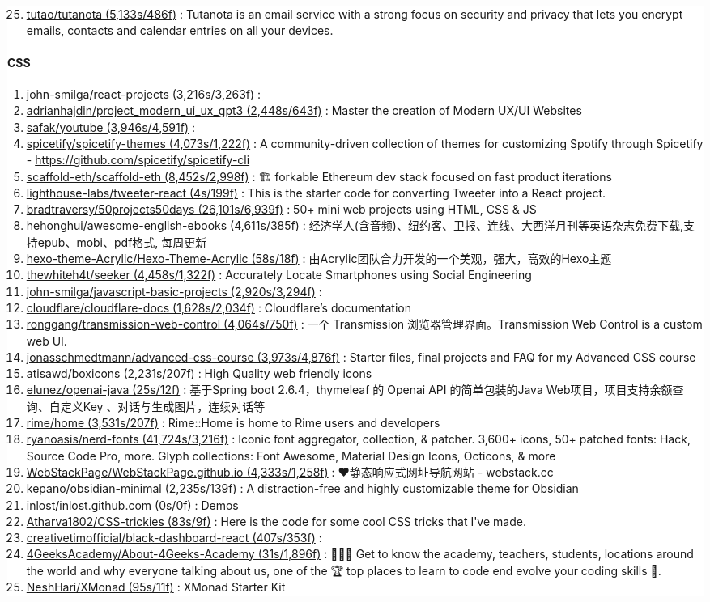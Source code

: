 25. [tutao/tutanota (5,133s/486f)](https://github.com/tutao/tutanota) : Tutanota is an email service with a strong focus on security and privacy that lets you encrypt emails, contacts and calendar entries on all your devices.

#### CSS
1. [john-smilga/react-projects (3,216s/3,263f)](https://github.com/john-smilga/react-projects) : 
2. [adrianhajdin/project_modern_ui_ux_gpt3 (2,448s/643f)](https://github.com/adrianhajdin/project_modern_ui_ux_gpt3) : Master the creation of Modern UX/UI Websites
3. [safak/youtube (3,946s/4,591f)](https://github.com/safak/youtube) : 
4. [spicetify/spicetify-themes (4,073s/1,222f)](https://github.com/spicetify/spicetify-themes) : A community-driven collection of themes for customizing Spotify through Spicetify - https://github.com/spicetify/spicetify-cli
5. [scaffold-eth/scaffold-eth (8,452s/2,998f)](https://github.com/scaffold-eth/scaffold-eth) : 🏗 forkable Ethereum dev stack focused on fast product iterations
6. [lighthouse-labs/tweeter-react (4s/199f)](https://github.com/lighthouse-labs/tweeter-react) : This is the starter code for converting Tweeter into a React project.
7. [bradtraversy/50projects50days (26,101s/6,939f)](https://github.com/bradtraversy/50projects50days) : 50+ mini web projects using HTML, CSS & JS
8. [hehonghui/awesome-english-ebooks (4,611s/385f)](https://github.com/hehonghui/awesome-english-ebooks) : 经济学人(含音频)、纽约客、卫报、连线、大西洋月刊等英语杂志免费下载,支持epub、mobi、pdf格式, 每周更新
9. [hexo-theme-Acrylic/Hexo-Theme-Acrylic (58s/18f)](https://github.com/hexo-theme-Acrylic/Hexo-Theme-Acrylic) : 由Acrylic团队合力开发的一个美观，强大，高效的Hexo主题
10. [thewhiteh4t/seeker (4,458s/1,322f)](https://github.com/thewhiteh4t/seeker) : Accurately Locate Smartphones using Social Engineering
11. [john-smilga/javascript-basic-projects (2,920s/3,294f)](https://github.com/john-smilga/javascript-basic-projects) : 
12. [cloudflare/cloudflare-docs (1,628s/2,034f)](https://github.com/cloudflare/cloudflare-docs) : Cloudflare’s documentation
13. [ronggang/transmission-web-control (4,064s/750f)](https://github.com/ronggang/transmission-web-control) : 一个 Transmission 浏览器管理界面。Transmission Web Control is a custom web UI.
14. [jonasschmedtmann/advanced-css-course (3,973s/4,876f)](https://github.com/jonasschmedtmann/advanced-css-course) : Starter files, final projects and FAQ for my Advanced CSS course
15. [atisawd/boxicons (2,231s/207f)](https://github.com/atisawd/boxicons) : High Quality web friendly icons
16. [elunez/openai-java (25s/12f)](https://github.com/elunez/openai-java) : 基于Spring boot 2.6.4，thymeleaf 的 Openai API 的简单包装的Java Web项目，项目支持余额查询、自定义Key 、对话与生成图片，连续对话等
17. [rime/home (3,531s/207f)](https://github.com/rime/home) : Rime::Home is home to Rime users and developers
18. [ryanoasis/nerd-fonts (41,724s/3,216f)](https://github.com/ryanoasis/nerd-fonts) : Iconic font aggregator, collection, & patcher. 3,600+ icons, 50+ patched fonts: Hack, Source Code Pro, more. Glyph collections: Font Awesome, Material Design Icons, Octicons, & more
19. [WebStackPage/WebStackPage.github.io (4,333s/1,258f)](https://github.com/WebStackPage/WebStackPage.github.io) : ❤️静态响应式网址导航网站 - webstack.cc
20. [kepano/obsidian-minimal (2,235s/139f)](https://github.com/kepano/obsidian-minimal) : A distraction-free and highly customizable theme for Obsidian
21. [inlost/inlost.github.com (0s/0f)](https://github.com/inlost/inlost.github.com) : Demos
22. [Atharva1802/CSS-trickies (83s/9f)](https://github.com/Atharva1802/CSS-trickies) : Here is the code for some cool CSS tricks that I've made.
23. [creativetimofficial/black-dashboard-react (407s/353f)](https://github.com/creativetimofficial/black-dashboard-react) : 
24. [4GeeksAcademy/About-4Geeks-Academy (31s/1,896f)](https://github.com/4GeeksAcademy/About-4Geeks-Academy) : 👩🏽‍🏫 Get to know the academy, teachers, students, locations around the world and why everyone talking about us, one of the 🏆 top places to learn to code end evolve your coding skills 🤯.
25. [NeshHari/XMonad (95s/11f)](https://github.com/NeshHari/XMonad) : XMonad Starter Kit
